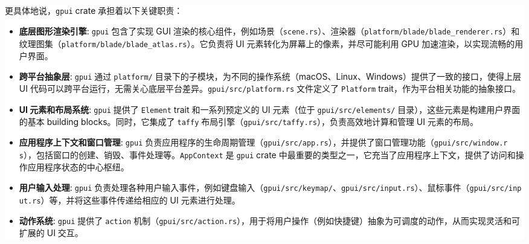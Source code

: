 更具体地说，`gpui` crate 承担着以下关键职责：

*   **底层图形渲染引擎**: `gpui` 包含了实现 GUI 渲染的核心组件，例如场景（`scene.rs`）、渲染器（`platform/blade/blade_renderer.rs`）和纹理图集（`platform/blade/blade_atlas.rs`）。它负责将 UI 元素转化为屏幕上的像素，并尽可能利用 GPU 加速渲染，以实现流畅的用户界面。

*   **跨平台抽象层**:  `gpui` 通过 `platform/` 目录下的子模块，为不同的操作系统（macOS、Linux、Windows）提供了一致的接口，使得上层 UI 代码可以跨平台运行，无需关心底层平台差异。`gpui/src/platform.rs` 文件定义了 `Platform` trait，作为平台相关功能的抽象接口。

*   **UI 元素和布局系统**: `gpui` 提供了 `Element` trait 和一系列预定义的 UI 元素（位于 `gpui/src/elements/` 目录），这些元素是构建用户界面的基本 building blocks。同时，它集成了 `taffy` 布局引擎（`gpui/src/taffy.rs`），负责高效地计算和管理 UI 元素的布局。

*   **应用程序上下文和窗口管理**: `gpui` 负责应用程序的生命周期管理（`gpui/src/app.rs`），并提供了窗口管理功能（`gpui/src/window.rs`），包括窗口的创建、销毁、事件处理等。`AppContext` 是 `gpui` crate 中最重要的类型之一，它充当了应用程序上下文，提供了访问和操作应用程序状态的中心枢纽。

*   **用户输入处理**: `gpui` 负责处理各种用户输入事件，例如键盘输入（`gpui/src/keymap/`、`gpui/src/input.rs`）、鼠标事件（`gpui/src/input.rs`）等，并将这些事件传递给相应的 UI 元素进行处理。

*   **动作系统**: `gpui` 提供了 `action` 机制（`gpui/src/action.rs`），用于将用户操作（例如快捷键）抽象为可调度的动作，从而实现灵活和可扩展的 UI 交互。

